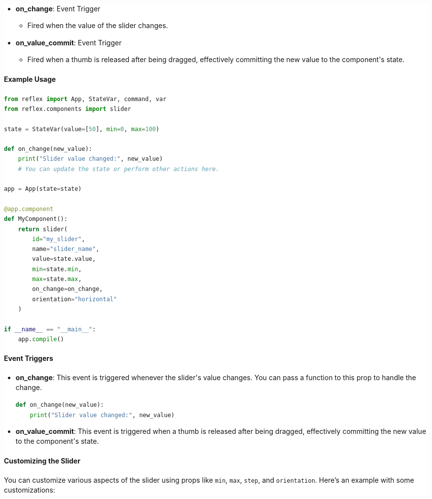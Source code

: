 - **on_change**: Event Trigger
  - Fired when the value of the slider changes.
  
- **on_value_commit**: Event Trigger
  - Fired when a thumb is released after being dragged, effectively committing the new value to the component's state.

#### Example Usage

```python
from reflex import App, StateVar, command, var
from reflex.components import slider

state = StateVar(value=[50], min=0, max=100)

def on_change(new_value):
    print("Slider value changed:", new_value)
    # You can update the state or perform other actions here.

app = App(state=state)

@app.component
def MyComponent():
    return slider(
        id="my_slider",
        name="slider_name",
        value=state.value,
        min=state.min,
        max=state.max,
        on_change=on_change,
        orientation="horizontal"
    )

if __name__ == "__main__":
    app.compile()
```

#### Event Triggers

- **on_change**: This event is triggered whenever the slider's value changes. You can pass a function to this prop to handle the change.
  
  ```python
  def on_change(new_value):
      print("Slider value changed:", new_value)
  ```

- **on_value_commit**: This event is triggered when a thumb is released after being dragged, effectively committing the new value to the component's state.

#### Customizing the Slider

You can customize various aspects of the slider using props like `min`, `max`, `step`, and `orientation`. Here’s an example with some customizations:
